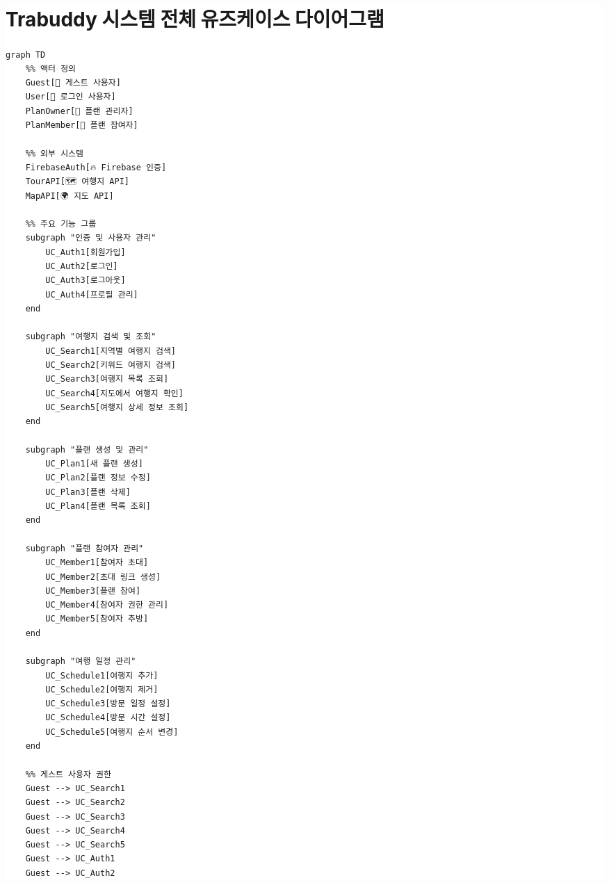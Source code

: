 # Trabuddy 시스템 전체 유즈케이스 다이어그램

```mermaid
graph TD
    %% 액터 정의
    Guest[👤 게스트 사용자]
    User[👤 로그인 사용자]
    PlanOwner[👤 플랜 관리자]
    PlanMember[👤 플랜 참여자]

    %% 외부 시스템
    FirebaseAuth[🔥 Firebase 인증]
    TourAPI[🗺️ 여행지 API]
    MapAPI[🌍 지도 API]

    %% 주요 기능 그룹
    subgraph "인증 및 사용자 관리"
        UC_Auth1[회원가입]
        UC_Auth2[로그인]
        UC_Auth3[로그아웃]
        UC_Auth4[프로필 관리]
    end

    subgraph "여행지 검색 및 조회"
        UC_Search1[지역별 여행지 검색]
        UC_Search2[키워드 여행지 검색]
        UC_Search3[여행지 목록 조회]
        UC_Search4[지도에서 여행지 확인]
        UC_Search5[여행지 상세 정보 조회]
    end

    subgraph "플랜 생성 및 관리"
        UC_Plan1[새 플랜 생성]
        UC_Plan2[플랜 정보 수정]
        UC_Plan3[플랜 삭제]
        UC_Plan4[플랜 목록 조회]
    end

    subgraph "플랜 참여자 관리"
        UC_Member1[참여자 초대]
        UC_Member2[초대 링크 생성]
        UC_Member3[플랜 참여]
        UC_Member4[참여자 권한 관리]
        UC_Member5[참여자 추방]
    end

    subgraph "여행 일정 관리"
        UC_Schedule1[여행지 추가]
        UC_Schedule2[여행지 제거]
        UC_Schedule3[방문 일정 설정]
        UC_Schedule4[방문 시간 설정]
        UC_Schedule5[여행지 순서 변경]
    end

    %% 게스트 사용자 권한
    Guest --> UC_Search1
    Guest --> UC_Search2
    Guest --> UC_Search3
    Guest --> UC_Search4
    Guest --> UC_Search5
    Guest --> UC_Auth1
    Guest --> UC_Auth2

```